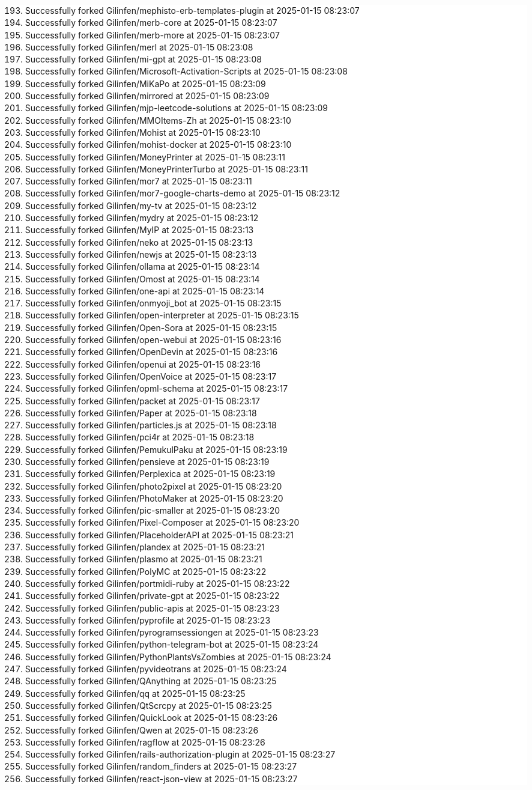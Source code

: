 193. Successfully forked Gilinfen/mephisto-erb-templates-plugin at 2025-01-15 08:23:07
194. Successfully forked Gilinfen/merb-core at 2025-01-15 08:23:07
195. Successfully forked Gilinfen/merb-more at 2025-01-15 08:23:07
196. Successfully forked Gilinfen/merl at 2025-01-15 08:23:08
197. Successfully forked Gilinfen/mi-gpt at 2025-01-15 08:23:08
198. Successfully forked Gilinfen/Microsoft-Activation-Scripts at 2025-01-15 08:23:08
199. Successfully forked Gilinfen/MiKaPo at 2025-01-15 08:23:09
200. Successfully forked Gilinfen/mirrored at 2025-01-15 08:23:09
201. Successfully forked Gilinfen/mjp-leetcode-solutions at 2025-01-15 08:23:09
202. Successfully forked Gilinfen/MMOItems-Zh at 2025-01-15 08:23:10
203. Successfully forked Gilinfen/Mohist at 2025-01-15 08:23:10
204. Successfully forked Gilinfen/mohist-docker at 2025-01-15 08:23:10
205. Successfully forked Gilinfen/MoneyPrinter at 2025-01-15 08:23:11
206. Successfully forked Gilinfen/MoneyPrinterTurbo at 2025-01-15 08:23:11
207. Successfully forked Gilinfen/mor7 at 2025-01-15 08:23:11
208. Successfully forked Gilinfen/mor7-google-charts-demo at 2025-01-15 08:23:12
209. Successfully forked Gilinfen/my-tv at 2025-01-15 08:23:12
210. Successfully forked Gilinfen/mydry at 2025-01-15 08:23:12
211. Successfully forked Gilinfen/MyIP at 2025-01-15 08:23:13
212. Successfully forked Gilinfen/neko at 2025-01-15 08:23:13
213. Successfully forked Gilinfen/newjs at 2025-01-15 08:23:13
214. Successfully forked Gilinfen/ollama at 2025-01-15 08:23:14
215. Successfully forked Gilinfen/Omost at 2025-01-15 08:23:14
216. Successfully forked Gilinfen/one-api at 2025-01-15 08:23:14
217. Successfully forked Gilinfen/onmyoji_bot at 2025-01-15 08:23:15
218. Successfully forked Gilinfen/open-interpreter at 2025-01-15 08:23:15
219. Successfully forked Gilinfen/Open-Sora at 2025-01-15 08:23:15
220. Successfully forked Gilinfen/open-webui at 2025-01-15 08:23:16
221. Successfully forked Gilinfen/OpenDevin at 2025-01-15 08:23:16
222. Successfully forked Gilinfen/openui at 2025-01-15 08:23:16
223. Successfully forked Gilinfen/OpenVoice at 2025-01-15 08:23:17
224. Successfully forked Gilinfen/opml-schema at 2025-01-15 08:23:17
225. Successfully forked Gilinfen/packet at 2025-01-15 08:23:17
226. Successfully forked Gilinfen/Paper at 2025-01-15 08:23:18
227. Successfully forked Gilinfen/particles.js at 2025-01-15 08:23:18
228. Successfully forked Gilinfen/pci4r at 2025-01-15 08:23:18
229. Successfully forked Gilinfen/PemukulPaku at 2025-01-15 08:23:19
230. Successfully forked Gilinfen/pensieve at 2025-01-15 08:23:19
231. Successfully forked Gilinfen/Perplexica at 2025-01-15 08:23:19
232. Successfully forked Gilinfen/photo2pixel at 2025-01-15 08:23:20
233. Successfully forked Gilinfen/PhotoMaker at 2025-01-15 08:23:20
234. Successfully forked Gilinfen/pic-smaller at 2025-01-15 08:23:20
235. Successfully forked Gilinfen/Pixel-Composer at 2025-01-15 08:23:20
236. Successfully forked Gilinfen/PlaceholderAPI at 2025-01-15 08:23:21
237. Successfully forked Gilinfen/plandex at 2025-01-15 08:23:21
238. Successfully forked Gilinfen/plasmo at 2025-01-15 08:23:21
239. Successfully forked Gilinfen/PolyMC at 2025-01-15 08:23:22
240. Successfully forked Gilinfen/portmidi-ruby at 2025-01-15 08:23:22
241. Successfully forked Gilinfen/private-gpt at 2025-01-15 08:23:22
242. Successfully forked Gilinfen/public-apis at 2025-01-15 08:23:23
243. Successfully forked Gilinfen/pyprofile at 2025-01-15 08:23:23
244. Successfully forked Gilinfen/pyrogramsessiongen at 2025-01-15 08:23:23
245. Successfully forked Gilinfen/python-telegram-bot at 2025-01-15 08:23:24
246. Successfully forked Gilinfen/PythonPlantsVsZombies at 2025-01-15 08:23:24
247. Successfully forked Gilinfen/pyvideotrans at 2025-01-15 08:23:24
248. Successfully forked Gilinfen/QAnything at 2025-01-15 08:23:25
249. Successfully forked Gilinfen/qq at 2025-01-15 08:23:25
250. Successfully forked Gilinfen/QtScrcpy at 2025-01-15 08:23:25
251. Successfully forked Gilinfen/QuickLook at 2025-01-15 08:23:26
252. Successfully forked Gilinfen/Qwen at 2025-01-15 08:23:26
253. Successfully forked Gilinfen/ragflow at 2025-01-15 08:23:26
254. Successfully forked Gilinfen/rails-authorization-plugin at 2025-01-15 08:23:27
255. Successfully forked Gilinfen/random_finders at 2025-01-15 08:23:27
256. Successfully forked Gilinfen/react-json-view at 2025-01-15 08:23:27
